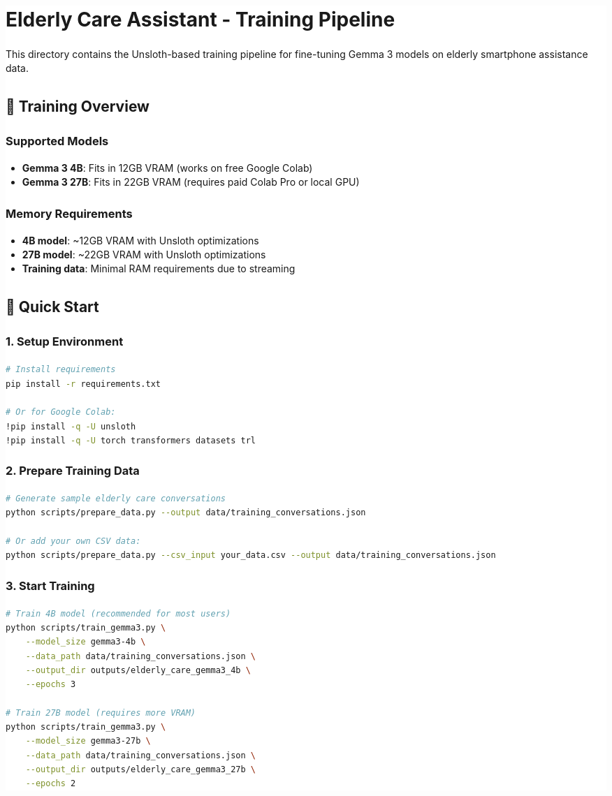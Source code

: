 # Elderly Care Assistant - Training Pipeline

This directory contains the Unsloth-based training pipeline for fine-tuning Gemma 3 models on elderly smartphone assistance data.

## 🎯 Training Overview

### Supported Models
- **Gemma 3 4B**: Fits in 12GB VRAM (works on free Google Colab)
- **Gemma 3 27B**: Fits in 22GB VRAM (requires paid Colab Pro or local GPU)

### Memory Requirements
- **4B model**: ~12GB VRAM with Unsloth optimizations
- **27B model**: ~22GB VRAM with Unsloth optimizations
- **Training data**: Minimal RAM requirements due to streaming

## 🚀 Quick Start

### 1. Setup Environment

```bash
# Install requirements
pip install -r requirements.txt

# Or for Google Colab:
!pip install -q -U unsloth
!pip install -q -U torch transformers datasets trl
```

### 2. Prepare Training Data

```bash
# Generate sample elderly care conversations
python scripts/prepare_data.py --output data/training_conversations.json

# Or add your own CSV data:
python scripts/prepare_data.py --csv_input your_data.csv --output data/training_conversations.json
```

### 3. Start Training

```bash
# Train 4B model (recommended for most users)
python scripts/train_gemma3.py \
    --model_size gemma3-4b \
    --data_path data/training_conversations.json \
    --output_dir outputs/elderly_care_gemma3_4b \
    --epochs 3

# Train 27B model (requires more VRAM)
python scripts/train_gemma3.py \
    --model_size gemma3-27b \
    --data_path data/training_conversations.json \
    --output_dir outputs/elderly_care_gemma3_27b \
    --epochs 2
```
